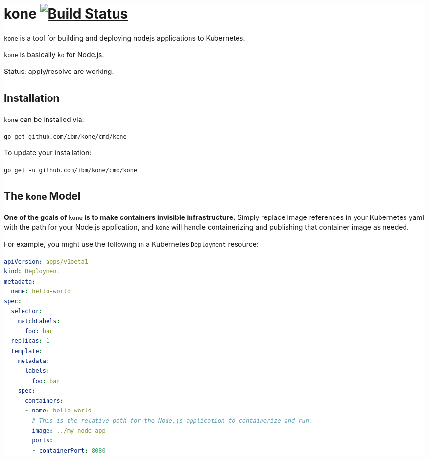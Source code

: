 # kone [![Build Status](https://travis-ci.com/IBM/kone.svg?branch=master)](https://travis-ci.com/IBM/kone)

`kone` is a tool for building and deploying nodejs applications to Kubernetes.

`kone` is basically [`ko`](https://github.com/google/ko) for Node.js.

Status: apply/resolve are working.

## Installation

`kone` can be installed via:

```shell
go get github.com/ibm/kone/cmd/kone
```

To update your installation:

```shell
go get -u github.com/ibm/kone/cmd/kone
```

## The `kone` Model

**One of the goals of `kone` is to make containers invisible infrastructure.**
Simply replace image references in your Kubernetes yaml with the path for
your Node.js application, and `kone` will handle containerizing and publishing that
container image as needed.

For example, you might use the following in a Kubernetes `Deployment` resource:

```yaml
apiVersion: apps/v1beta1
kind: Deployment
metadata:
  name: hello-world
spec:
  selector:
    matchLabels:
      foo: bar
  replicas: 1
  template:
    metadata:
      labels:
        foo: bar
    spec:
      containers:
      - name: hello-world
        # This is the relative path for the Node.js application to containerize and run.
        image: ../my-node-app
        ports:
        - containerPort: 8080
```
